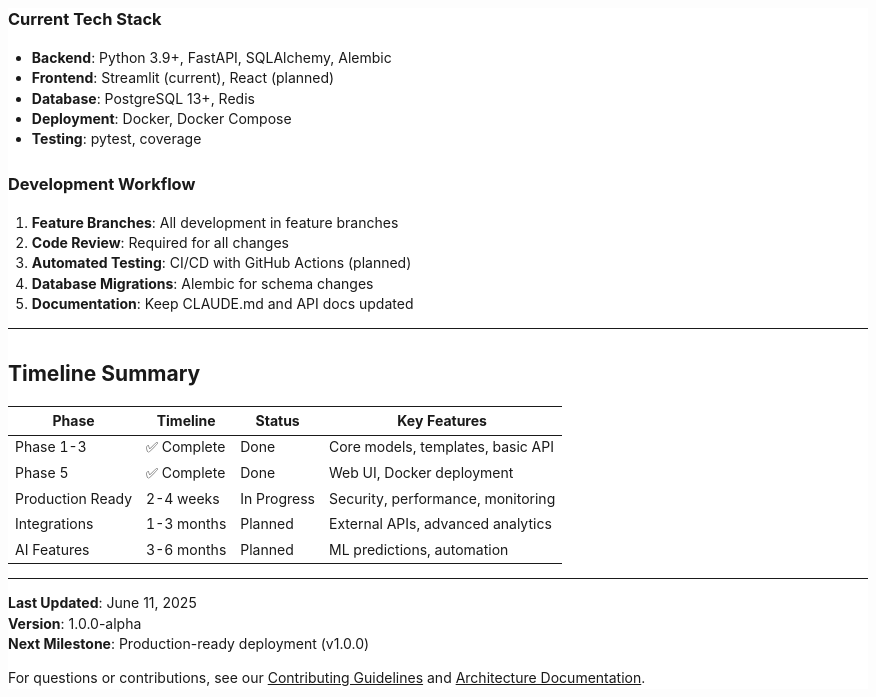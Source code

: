 ### Current Tech Stack
- **Backend**: Python 3.9+, FastAPI, SQLAlchemy, Alembic
- **Frontend**: Streamlit (current), React (planned)
- **Database**: PostgreSQL 13+, Redis
- **Deployment**: Docker, Docker Compose
- **Testing**: pytest, coverage

### Development Workflow
1. **Feature Branches**: All development in feature branches
2. **Code Review**: Required for all changes
3. **Automated Testing**: CI/CD with GitHub Actions (planned)
4. **Database Migrations**: Alembic for schema changes
5. **Documentation**: Keep CLAUDE.md and API docs updated

---

## Timeline Summary

| Phase | Timeline | Status | Key Features |
|-------|----------|--------|--------------|
| Phase 1-3 | ✅ Complete | Done | Core models, templates, basic API |
| Phase 5 | ✅ Complete | Done | Web UI, Docker deployment |
| Production Ready | 2-4 weeks | In Progress | Security, performance, monitoring |
| Integrations | 1-3 months | Planned | External APIs, advanced analytics |
| AI Features | 3-6 months | Planned | ML predictions, automation |

---

**Last Updated**: June 11, 2025  
**Version**: 1.0.0-alpha  
**Next Milestone**: Production-ready deployment (v1.0.0)

For questions or contributions, see our [Contributing Guidelines](CONTRIBUTING.md) and [Architecture Documentation](docs/architecture.md).
